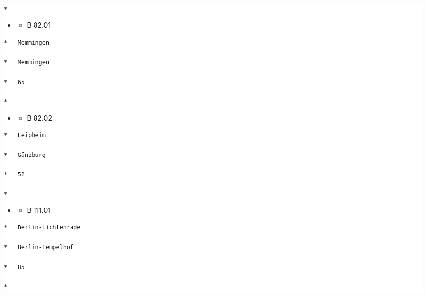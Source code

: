     *

*    *   B 82.01

    *   Memmingen

    *   Memmingen

    *   65

    *

*    *   B 82.02

    *   Leipheim

    *   Günzburg

    *   52

    *

*    *   B 111.01

    *   Berlin-Lichtenrade

    *   Berlin-Tempelhof

    *   85

    *



